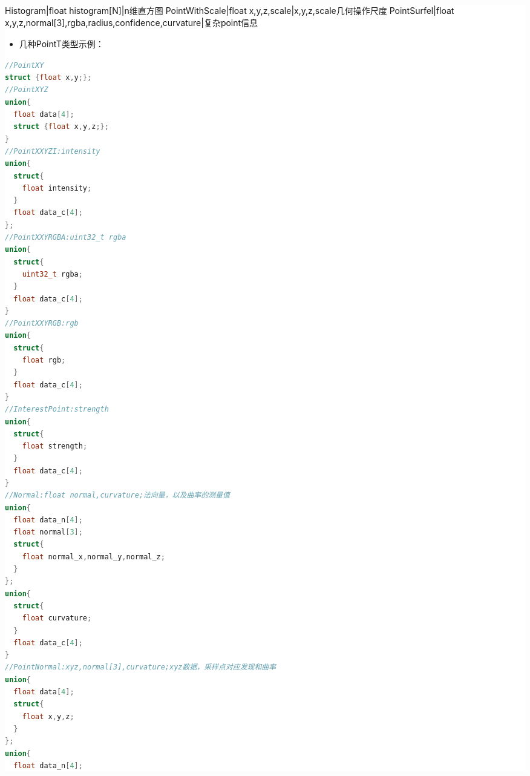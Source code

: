 Histogram|float histogram[N]|n维直方图
PointWithScale|float x,y,z,scale|x,y,z,scale几何操作尺度
PointSurfel|float x,y,z,normal[3],rgba,radius,confidence,curvature|复杂point信息

- 几种PointT类型示例：
```cpp
//PointXY
struct {float x,y;};
//PointXYZ
union{
  float data[4];
  struct {float x,y,z;};
}
//PointXXYZI:intensity
union{
  struct{
    float intensity;
  }
  float data_c[4];
};
//PointXXYRGBA:uint32_t rgba
union{
  struct{
    uint32_t rgba;
  }
  float data_c[4];
}
//PointXXYRGB:rgb
union{
  struct{
    float rgb;
  }
  float data_c[4];
}
//InterestPoint:strength
union{
  struct{
    float strength;
  }
  float data_c[4];
}
//Normal:float normal,curvature;法向量，以及曲率的测量值
union{
  float data_n[4];
  float normal[3];
  struct{
    float normal_x,normal_y,normal_z;
  }
};
union{
  struct{
    float curvature;
  }
  float data_c[4];
}
//PointNormal:xyz,normal[3],curvature;xyz数据，采样点对应发现和曲率
union{
  float data[4];
  struct{
    float x,y,z;
  }
};
union{
  float data_n[4];
```